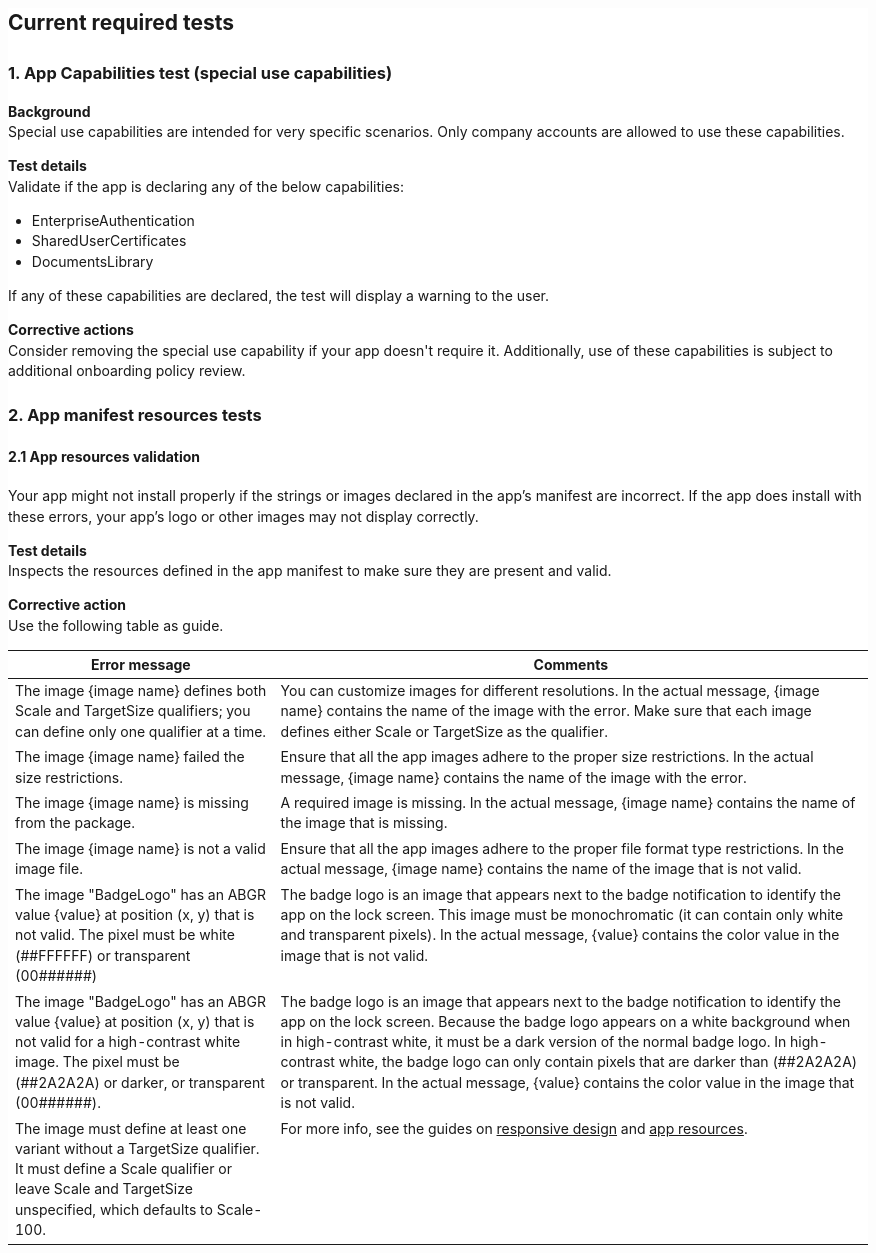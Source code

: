 
## Current required tests

### 1. App Capabilities test (special use capabilities)

**Background**  
Special use capabilities are intended for very specific scenarios. Only company accounts are allowed to use these capabilities. 

**Test details**  
Validate if the app is declaring any of the below capabilities: 
* EnterpriseAuthentication
* SharedUserCertificates
* DocumentsLibrary

If any of these capabilities are declared, the test will display a warning to the user. 

**Corrective actions**  
Consider removing the special use capability if your app doesn't require it. Additionally, use of these capabilities is subject to additional onboarding policy review.

### 2. App manifest resources tests 
#### 2.1 App resources validation
Your app might not install properly if the strings or images declared in the app’s manifest are incorrect. If the app does install with these errors, your app’s logo or other images may not display correctly.	

**Test details**  
Inspects the resources defined in the app manifest to make sure they are present and valid.

**Corrective action**  
Use the following table as guide.

Error message | Comments
--------------|---------
The image {image name} defines both Scale and TargetSize qualifiers; you can define only one qualifier at a time. | You can customize images for different resolutions. In the actual message, {image name} contains the name of the image with the error. Make sure that each image defines either Scale or TargetSize as the qualifier. 
The image {image name} failed the size restrictions.  | Ensure that all the app images adhere to the proper size restrictions. In the actual message, {image name} contains the name of the image with the error. 
The image {image name} is missing from the package.  | A required image is missing. In the actual message, {image name} contains the name of the image that is missing. 
The image {image name} is not a valid image file.  | Ensure that all the app images adhere to the proper file format type restrictions. In the actual message, {image name} contains the name of the image that is not valid. 
The image "BadgeLogo" has an ABGR value {value} at position (x, y) that is not valid. The pixel must be white (##FFFFFF) or transparent (00######)  | The badge logo is an image that appears next to the badge notification to identify the app on the lock screen. This image must be monochromatic (it can contain only white and transparent pixels). In the actual message, {value} contains the color value in the image that is not valid. 
The image "BadgeLogo" has an ABGR value {value} at position (x, y) that is not valid for a high-contrast white image. The pixel must be (##2A2A2A) or darker, or transparent (00######).  | The badge logo is an image that appears next to the badge notification to identify the app on the lock screen. Because the badge logo appears on a white background when in high-contrast white, it must be a dark version of the normal badge logo. In high-contrast white, the badge logo can only contain pixels that are darker than (##2A2A2A) or transparent. In the actual message, {value} contains the color value in the image that is not valid. 
The image must define at least one variant without a TargetSize qualifier. It must define a Scale qualifier or leave Scale and TargetSize unspecified, which defaults to Scale-100.  | For more info, see the guides on [responsive design](https://docs.microsoft.com/windows/uwp/layout/screen-sizes-and-breakpoints-for-responsive-design) and [app resources](https://docs.microsoft.com/windows/uwp/design/app-settings/store-and-retrieve-app-data). 